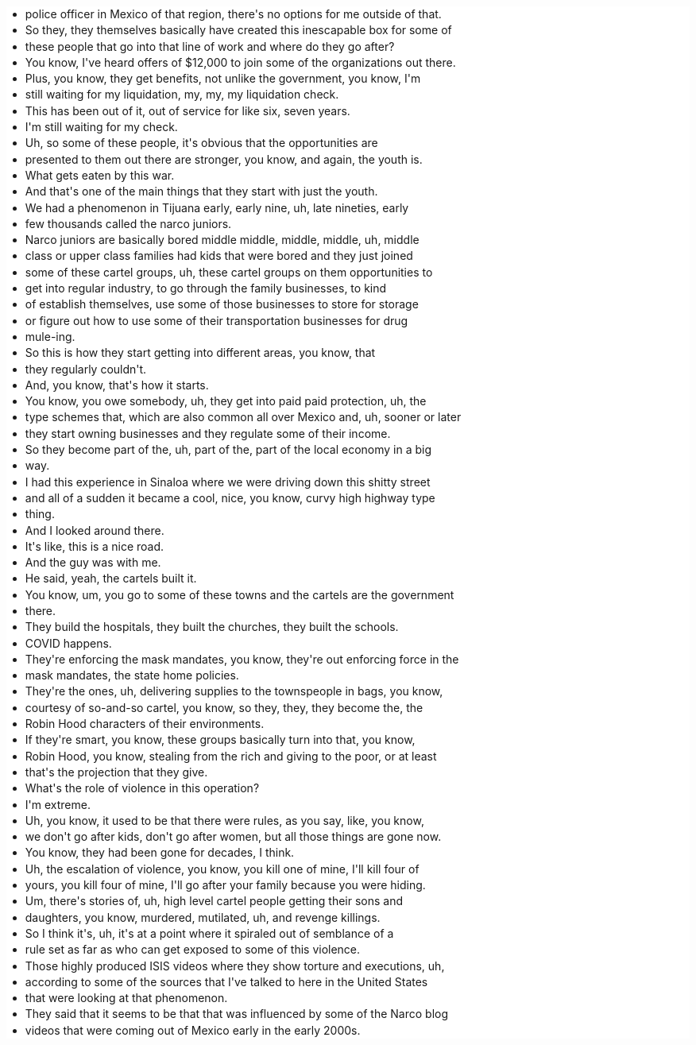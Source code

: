 *  police officer in Mexico of that region, there's no options for me outside of that.
*  So they, they themselves basically have created this inescapable box for some of
*  these people that go into that line of work and where do they go after?
*  You know, I've heard offers of $12,000 to join some of the organizations out there.
*  Plus, you know, they get benefits, not unlike the government, you know, I'm
*  still waiting for my liquidation, my, my, my liquidation check.
*  This has been out of it, out of service for like six, seven years.
*  I'm still waiting for my check.
*  Uh, so some of these people, it's obvious that the opportunities are
*  presented to them out there are stronger, you know, and again, the youth is.
*  What gets eaten by this war.
*  And that's one of the main things that they start with just the youth.
*  We had a phenomenon in Tijuana early, early nine, uh, late nineties, early
*  few thousands called the narco juniors.
*  Narco juniors are basically bored middle middle, middle, middle, uh, middle
*  class or upper class families had kids that were bored and they just joined
*  some of these cartel groups, uh, these cartel groups on them opportunities to
*  get into regular industry, to go through the family businesses, to kind
*  of establish themselves, use some of those businesses to store for storage
*  or figure out how to use some of their transportation businesses for drug
*  mule-ing.
*  So this is how they start getting into different areas, you know, that
*  they regularly couldn't.
*  And, you know, that's how it starts.
*  You know, you owe somebody, uh, they get into paid paid protection, uh, the
*  type schemes that, which are also common all over Mexico and, uh, sooner or later
*  they start owning businesses and they regulate some of their income.
*  So they become part of the, uh, part of the, part of the local economy in a big
*  way.
*  I had this experience in Sinaloa where we were driving down this shitty street
*  and all of a sudden it became a cool, nice, you know, curvy high highway type
*  thing.
*  And I looked around there.
*  It's like, this is a nice road.
*  And the guy was with me.
*  He said, yeah, the cartels built it.
*  You know, um, you go to some of these towns and the cartels are the government
*  there.
*  They build the hospitals, they built the churches, they built the schools.
*  COVID happens.
*  They're enforcing the mask mandates, you know, they're out enforcing force in the
*  mask mandates, the state home policies.
*  They're the ones, uh, delivering supplies to the townspeople in bags, you know,
*  courtesy of so-and-so cartel, you know, so they, they, they become the, the
*  Robin Hood characters of their environments.
*  If they're smart, you know, these groups basically turn into that, you know,
*  Robin Hood, you know, stealing from the rich and giving to the poor, or at least
*  that's the projection that they give.
*  What's the role of violence in this operation?
*  I'm extreme.
*  Uh, you know, it used to be that there were rules, as you say, like, you know,
*  we don't go after kids, don't go after women, but all those things are gone now.
*  You know, they had been gone for decades, I think.
*  Uh, the escalation of violence, you know, you kill one of mine, I'll kill four of
*  yours, you kill four of mine, I'll go after your family because you were hiding.
*  Um, there's stories of, uh, high level cartel people getting their sons and
*  daughters, you know, murdered, mutilated, uh, and revenge killings.
*  So I think it's, uh, it's at a point where it spiraled out of semblance of a
*  rule set as far as who can get exposed to some of this violence.
*  Those highly produced ISIS videos where they show torture and executions, uh,
*  according to some of the sources that I've talked to here in the United States
*  that were looking at that phenomenon.
*  They said that it seems to be that that was influenced by some of the Narco blog
*  videos that were coming out of Mexico early in the early 2000s.